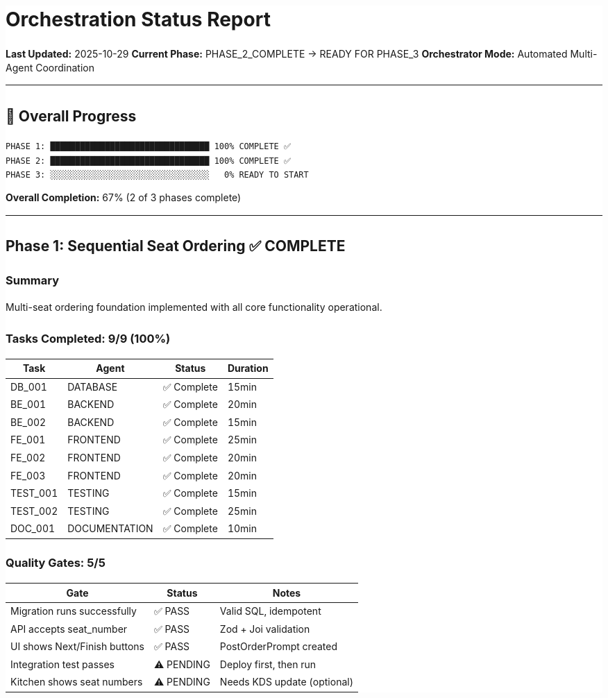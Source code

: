 # Orchestration Status Report

**Last Updated:** 2025-10-29
**Current Phase:** PHASE_2_COMPLETE → READY FOR PHASE_3
**Orchestrator Mode:** Automated Multi-Agent Coordination

---

## 🎯 Overall Progress

```
PHASE 1: ████████████████████████████████ 100% COMPLETE ✅
PHASE 2: ████████████████████████████████ 100% COMPLETE ✅
PHASE 3: ░░░░░░░░░░░░░░░░░░░░░░░░░░░░░░░░   0% READY TO START
```

**Overall Completion:** 67% (2 of 3 phases complete)

---

## Phase 1: Sequential Seat Ordering ✅ COMPLETE

### Summary
Multi-seat ordering foundation implemented with all core functionality operational.

### Tasks Completed: 9/9 (100%)

| Task | Agent | Status | Duration |
|------|-------|--------|----------|
| DB_001 | DATABASE | ✅ Complete | 15min |
| BE_001 | BACKEND | ✅ Complete | 20min |
| BE_002 | BACKEND | ✅ Complete | 15min |
| FE_001 | FRONTEND | ✅ Complete | 25min |
| FE_002 | FRONTEND | ✅ Complete | 20min |
| FE_003 | FRONTEND | ✅ Complete | 20min |
| TEST_001 | TESTING | ✅ Complete | 15min |
| TEST_002 | TESTING | ✅ Complete | 25min |
| DOC_001 | DOCUMENTATION | ✅ Complete | 10min |

### Quality Gates: 5/5

| Gate | Status | Notes |
|------|--------|-------|
| Migration runs successfully | ✅ PASS | Valid SQL, idempotent |
| API accepts seat_number | ✅ PASS | Zod + Joi validation |
| UI shows Next/Finish buttons | ✅ PASS | PostOrderPrompt created |
| Integration test passes | ⚠️ PENDING | Deploy first, then run |
| Kitchen shows seat numbers | ⚠️ PENDING | Needs KDS update (optional) |
